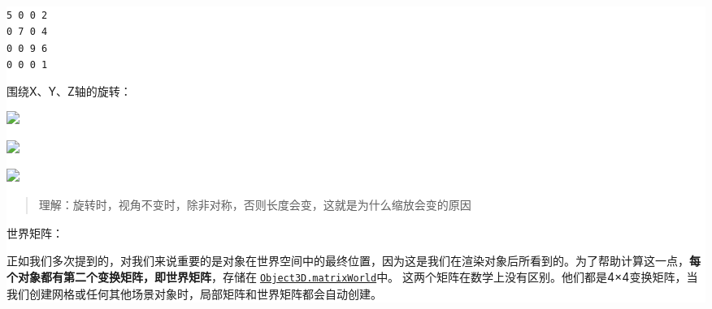 ```
5 0 0 2
0 7 0 4
0 0 9 6
0 0 0 1
```

围绕X、Y、Z轴的旋转：

![](https://oss.justin3go.com/blogs/Pasted%20image%2020231217154940.png)

![](https://oss.justin3go.com/blogs/Pasted%20image%2020231217154947.png)

![](https://oss.justin3go.com/blogs/Pasted%20image%2020231217154955.png)

> 理解：旋转时，视角不变时，除非对称，否则长度会变，这就是为什么缩放会变的原因

世界矩阵：

正如我们多次提到的，对我们来说重要的是对象在世界空间中的最终位置，因为这是我们在渲染对象后所看到的。为了帮助计算这一点，**每个对象都有第二个变换矩阵，即世界矩阵**，存储在 [`Object3D.matrixWorld`](https://threejs.org/docs/#api/en/core/.matrixWorld)中。 这两个矩阵在数学上没有区别。他们都是4×4变换矩阵，当我们创建网格或任何其他场景对象时，局部矩阵和世界矩阵都会自动创建。

